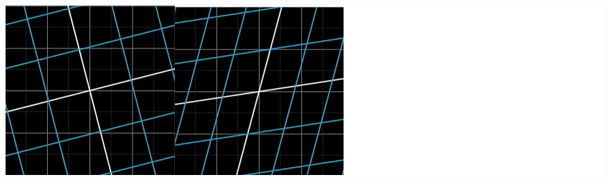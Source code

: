 <img src="LA.assets/image-20200902223900857.png" alt="image-20200902223900857" style="zoom:50%;" /><img src="LA.assets/image-20200902223926593-1620800372173.png" alt="image-20200902223926593" style="zoom:50%;" />
